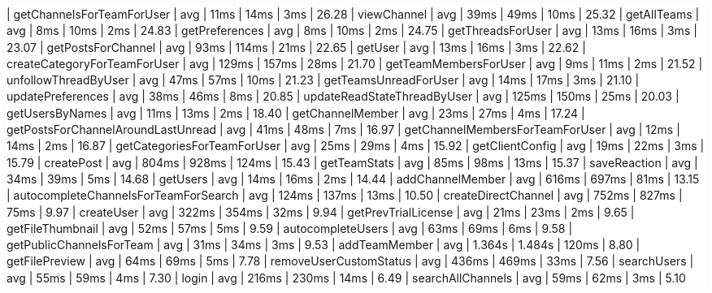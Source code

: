 | getChannelsForTeamForUser | avg | 11ms | 14ms | 3ms | 26.28
| viewChannel | avg | 39ms | 49ms | 10ms | 25.32
| getAllTeams | avg | 8ms | 10ms | 2ms | 24.83
| getPreferences | avg | 8ms | 10ms | 2ms | 24.75
| getThreadsForUser | avg | 13ms | 16ms | 3ms | 23.07
| getPostsForChannel | avg | 93ms | 114ms | 21ms | 22.65
| getUser | avg | 13ms | 16ms | 3ms | 22.62
| createCategoryForTeamForUser | avg | 129ms | 157ms | 28ms | 21.70
| getTeamMembersForUser | avg | 9ms | 11ms | 2ms | 21.52
| unfollowThreadByUser | avg | 47ms | 57ms | 10ms | 21.23
| getTeamsUnreadForUser | avg | 14ms | 17ms | 3ms | 21.10
| updatePreferences | avg | 38ms | 46ms | 8ms | 20.85
| updateReadStateThreadByUser | avg | 125ms | 150ms | 25ms | 20.03
| getUsersByNames | avg | 11ms | 13ms | 2ms | 18.40
| getChannelMember | avg | 23ms | 27ms | 4ms | 17.24
| getPostsForChannelAroundLastUnread | avg | 41ms | 48ms | 7ms | 16.97
| getChannelMembersForTeamForUser | avg | 12ms | 14ms | 2ms | 16.87
| getCategoriesForTeamForUser | avg | 25ms | 29ms | 4ms | 15.92
| getClientConfig | avg | 19ms | 22ms | 3ms | 15.79
| createPost | avg | 804ms | 928ms | 124ms | 15.43
| getTeamStats | avg | 85ms | 98ms | 13ms | 15.37
| saveReaction | avg | 34ms | 39ms | 5ms | 14.68
| getUsers | avg | 14ms | 16ms | 2ms | 14.44
| addChannelMember | avg | 616ms | 697ms | 81ms | 13.15
| autocompleteChannelsForTeamForSearch | avg | 124ms | 137ms | 13ms | 10.50
| createDirectChannel | avg | 752ms | 827ms | 75ms | 9.97
| createUser | avg | 322ms | 354ms | 32ms | 9.94
| getPrevTrialLicense | avg | 21ms | 23ms | 2ms | 9.65
| getFileThumbnail | avg | 52ms | 57ms | 5ms | 9.59
| autocompleteUsers | avg | 63ms | 69ms | 6ms | 9.58
| getPublicChannelsForTeam | avg | 31ms | 34ms | 3ms | 9.53
| addTeamMember | avg | 1.364s | 1.484s | 120ms | 8.80
| getFilePreview | avg | 64ms | 69ms | 5ms | 7.78
| removeUserCustomStatus | avg | 436ms | 469ms | 33ms | 7.56
| searchUsers | avg | 55ms | 59ms | 4ms | 7.30
| login | avg | 216ms | 230ms | 14ms | 6.49
| searchAllChannels | avg | 59ms | 62ms | 3ms | 5.10